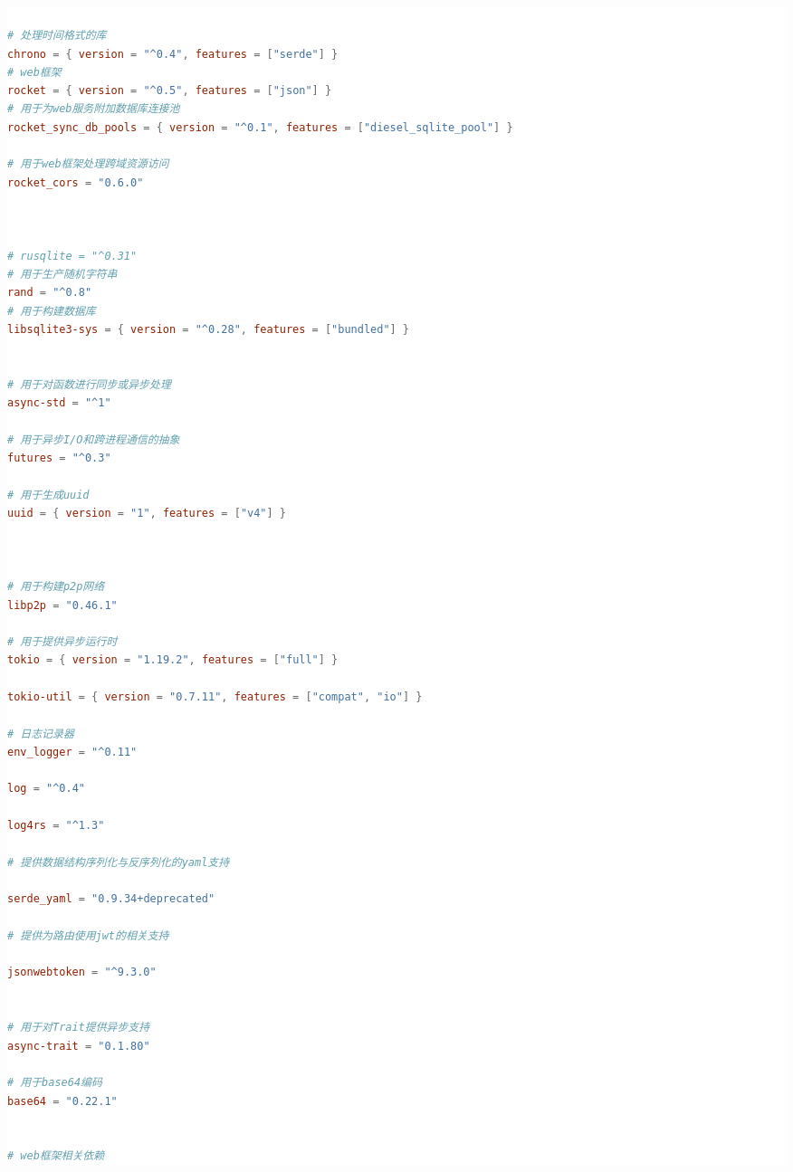 ```toml

# 处理时间格式的库
chrono = { version = "^0.4", features = ["serde"] }
# web框架
rocket = { version = "^0.5", features = ["json"] }
# 用于为web服务附加数据库连接池
rocket_sync_db_pools = { version = "^0.1", features = ["diesel_sqlite_pool"] }

# 用于web框架处理跨域资源访问
rocket_cors = "0.6.0"

  

# rusqlite = "^0.31"
# 用于生产随机字符串
rand = "^0.8"
# 用于构建数据库
libsqlite3-sys = { version = "^0.28", features = ["bundled"] }

  
# 用于对函数进行同步或异步处理
async-std = "^1"

# 用于异步I/O和跨进程通信的抽象
futures = "^0.3"

# 用于生成uuid
uuid = { version = "1", features = ["v4"] }


  
# 用于构建p2p网络
libp2p = "0.46.1"

# 用于提供异步运行时
tokio = { version = "1.19.2", features = ["full"] }

tokio-util = { version = "0.7.11", features = ["compat", "io"] }

# 日志记录器
env_logger = "^0.11"

log = "^0.4"

log4rs = "^1.3"

# 提供数据结构序列化与反序列化的yaml支持

serde_yaml = "0.9.34+deprecated"

# 提供为路由使用jwt的相关支持 

jsonwebtoken = "^9.3.0"


# 用于对Trait提供异步支持
async-trait = "0.1.80"

# 用于base64编码
base64 = "0.22.1"

  
# web框架相关依赖  
```
